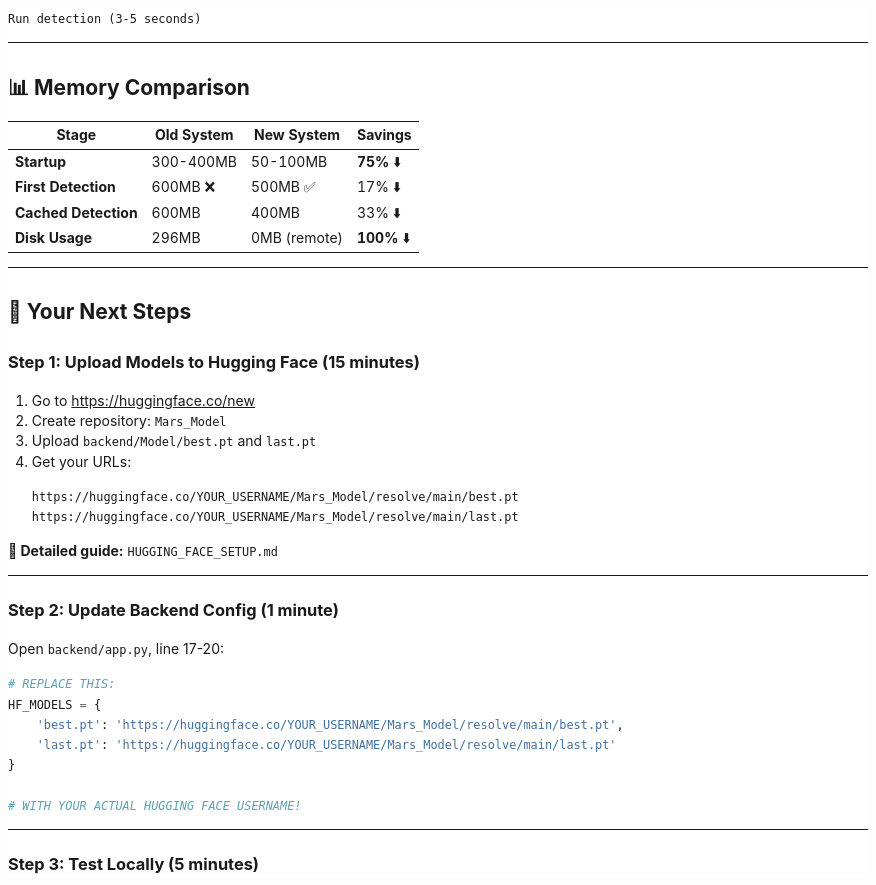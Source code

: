 ```
Run detection (3-5 seconds)
```

---

## 📊 Memory Comparison

| Stage | Old System | New System | Savings |
|-------|-----------|------------|---------|
| **Startup** | 300-400MB | 50-100MB | **75%** ⬇️ |
| **First Detection** | 600MB ❌ | 500MB ✅ | 17% ⬇️ |
| **Cached Detection** | 600MB | 400MB | 33% ⬇️ |
| **Disk Usage** | 296MB | 0MB (remote) | **100%** ⬇️ |

---

## 🎯 Your Next Steps

### Step 1: Upload Models to Hugging Face (15 minutes)

1. Go to https://huggingface.co/new
2. Create repository: `Mars_Model`
3. Upload `backend/Model/best.pt` and `last.pt`
4. Get your URLs:
   ```
   https://huggingface.co/YOUR_USERNAME/Mars_Model/resolve/main/best.pt
   https://huggingface.co/YOUR_USERNAME/Mars_Model/resolve/main/last.pt
   ```

**📖 Detailed guide:** `HUGGING_FACE_SETUP.md`

---

### Step 2: Update Backend Config (1 minute)

Open `backend/app.py`, line 17-20:

```python
# REPLACE THIS:
HF_MODELS = {
    'best.pt': 'https://huggingface.co/YOUR_USERNAME/Mars_Model/resolve/main/best.pt',
    'last.pt': 'https://huggingface.co/YOUR_USERNAME/Mars_Model/resolve/main/last.pt'
}

# WITH YOUR ACTUAL HUGGING FACE USERNAME!
```

---

### Step 3: Test Locally (5 minutes)
